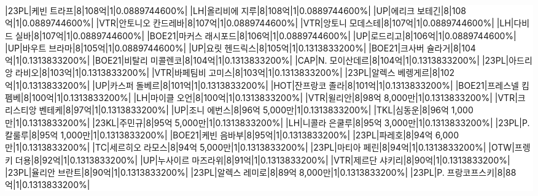 |23PL|케빈 트라프|8|108억|1|0.0889744600%|
|LH|올리비에 지루|8|108억|1|0.0889744600%|
|UP|에리크 보테긴|8|108억|1|0.0889744600%|
|VTR|안토니오 칸드레바|8|107억|1|0.0889744600%|
|VTR|앙토니 모데스테|8|107억|1|0.0889744600%|
|LH|다비드 실바|8|107억|1|0.0889744600%|
|BOE21|마커스 래시포드|8|106억|1|0.0889744600%|
|UP|로드리고|8|106억|1|0.0889744600%|
|UP|바우트 브라마|8|105억|1|0.0889744600%|
|UP|요릿 헨드릭스|8|105억|1|0.1313833200%|
|BOE21|크사버 슐라거|8|104억|1|0.1313833200%|
|BOE21|비탈리 미콜렌코|8|104억|1|0.1313833200%|
|CAP|N. 모이산데르|8|104억|1|0.1313833200%|
|23PL|아드리앙 라비오|8|103억|1|0.1313833200%|
|VTR|바페팀비 고미스|8|103억|1|0.1313833200%|
|23PL|알렉스 베렝게르|8|102억|1|0.1313833200%|
|UP|카스퍼 돌베르|8|101억|1|0.1313833200%|
|HOT|잔프랑코 졸라|8|101억|1|0.1313833200%|
|BOE21|프레스넬 킴펨베|8|100억|1|0.1313833200%|
|LH|마이클 오언|8|100억|1|0.1313833200%|
|VTR|윌리안|8|98억 8,000만|1|0.1313833200%|
|VTR|크리스티앙 벤테케|8|97억|1|0.1313833200%|
|UP|조니 에번스|8|96억 5,000만|1|0.1313833200%|
|TKL|심동운|8|96억 1,000만|1|0.1313833200%|
|23KL|주민규|8|95억 5,000만|1|0.1313833200%|
|LH|니콜라 은쿨루|8|95억 3,000만|1|0.1313833200%|
|23PL|P. 칼룰루|8|95억 1,000만|1|0.1313833200%|
|BOE21|케빈 음바부|8|95억|1|0.1313833200%|
|23PL|파레호|8|94억 6,000만|1|0.1313833200%|
|TC|세르히오 라모스|8|94억 5,000만|1|0.1313833200%|
|23PL|마티아 페린|8|94억|1|0.1313833200%|
|OTW|프렝키 더용|8|92억|1|0.1313833200%|
|UP|누사이르 마즈라위|8|91억|1|0.1313833200%|
|VTR|제르단 샤키리|8|90억|1|0.1313833200%|
|23PL|율리안 브란트|8|90억|1|0.1313833200%|
|23PL|알렉스 레미로|8|89억 8,000만|1|0.1313833200%|
|23PL|P. 프랑코프스키|8|88억|1|0.1313833200%|